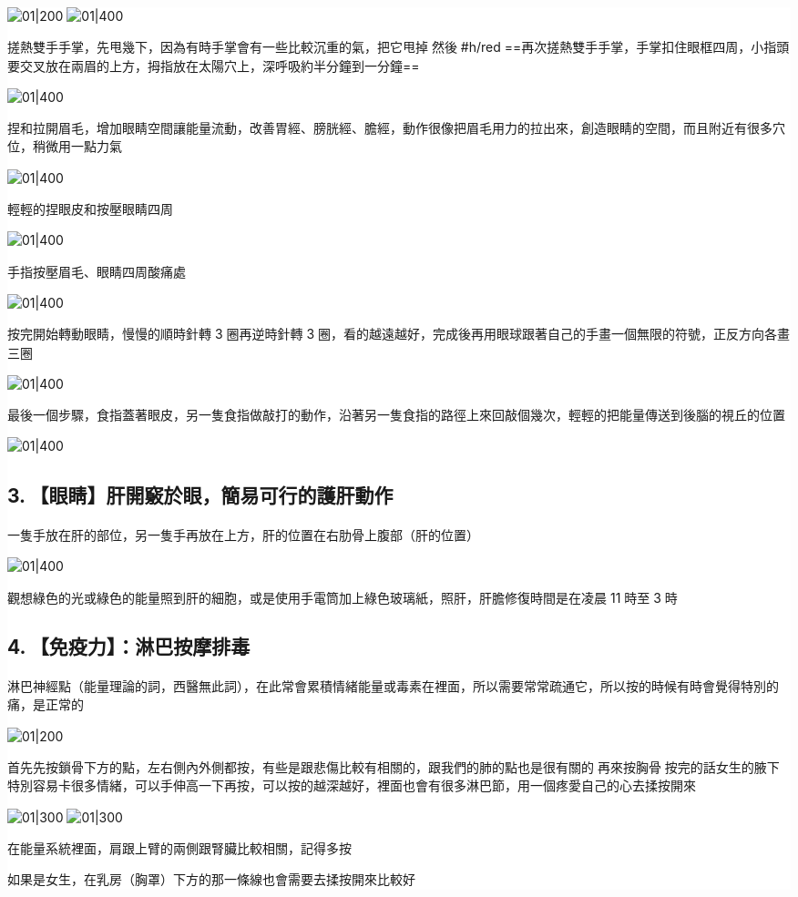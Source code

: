 ![01|200](https://raw.githubusercontent.com/hoonsor/upgit-Obsidian/main/2022/07/17/upgit_20220717_1658037114.png)
![01|400](https://raw.githubusercontent.com/hoonsor/upgit-Obsidian/main/2022/07/17/upgit_20220717_1658037178.png)

搓熱雙手手掌，先甩幾下，因為有時手掌會有一些比較沉重的氣，把它甩掉
然後 #h/red ==再次搓熱雙手手掌，手掌扣住眼框四周，小指頭要交叉放在兩眉的上方，拇指放在太陽穴上，深呼吸約半分鐘到一分鐘==

![01|400](https://raw.githubusercontent.com/hoonsor/upgit-Obsidian/main/2022/07/17/upgit_20220717_1658037329.png)

捏和拉開眉毛，增加眼睛空間讓能量流動，改善胃經、膀胱經、膽經，動作很像把眉毛用力的拉出來，創造眼睛的空間，而且附近有很多穴位，稍微用一點力氣

![01|400](https://raw.githubusercontent.com/hoonsor/upgit-Obsidian/main/2022/07/17/upgit_20220717_1658037498.png)

輕輕的捏眼皮和按壓眼睛四周

![01|400](https://raw.githubusercontent.com/hoonsor/upgit-Obsidian/main/2022/07/17/upgit_20220717_1658037561.png)

手指按壓眉毛、眼睛四周酸痛處

![01|400](https://raw.githubusercontent.com/hoonsor/upgit-Obsidian/main/2022/07/17/upgit_20220717_1658037645.png)

按完開始轉動眼睛，慢慢的順時針轉 3 圈再逆時針轉 3 圈，看的越遠越好，完成後再用眼球跟著自己的手畫一個無限的符號，正反方向各畫三圈

![01|400](https://raw.githubusercontent.com/hoonsor/upgit-Obsidian/main/2022/07/17/upgit_20220717_1658037736.png)

最後一個步驟，食指蓋著眼皮，另一隻食指做敲打的動作，沿著另一隻食指的路徑上來回敲個幾次，輕輕的把能量傳送到後腦的視丘的位置

![01|400](https://raw.githubusercontent.com/hoonsor/upgit-Obsidian/main/2022/07/17/upgit_20220717_1658037817.png)

## 3. 【眼睛】肝開竅於眼，簡易可行的護肝動作

一隻手放在肝的部位，另一隻手再放在上方，肝的位置在右肋骨上腹部（肝的位置）

![01|400](https://raw.githubusercontent.com/hoonsor/upgit-Obsidian/main/2022/07/17/upgit_20220717_1658038001.png)

觀想綠色的光或綠色的能量照到肝的細胞，或是使用手電筒加上綠色玻璃紙，照肝，肝膽修復時間是在凌晨 11 時至 3 時

## 4. 【免疫力】：淋巴按摩排毒

淋巴神經點（能量理論的詞，西醫無此詞），在此常會累積情緒能量或毒素在裡面，所以需要常常疏通它，所以按的時候有時會覺得特別的痛，是正常的

![01|200](https://raw.githubusercontent.com/hoonsor/upgit-Obsidian/main/2022/07/17/upgit_20220717_1658038337.png)

首先先按鎖骨下方的點，左右側內外側都按，有些是跟悲傷比較有相關的，跟我們的肺的點也是很有關的
再來按胸骨
按完的話女生的腋下特別容易卡很多情緒，可以手伸高一下再按，可以按的越深越好，裡面也會有很多淋巴節，用一個疼愛自己的心去揉按開來

![01|300](https://raw.githubusercontent.com/hoonsor/upgit-Obsidian/main/2022/07/17/upgit_20220717_1658038549.png)
![01|300](https://raw.githubusercontent.com/hoonsor/upgit-Obsidian/main/2022/07/17/upgit_20220717_1658038602.png)

在能量系統裡面，肩跟上臂的兩側跟腎臟比較相關，記得多按

如果是女生，在乳房（胸罩）下方的那一條線也會需要去揉按開來比較好
